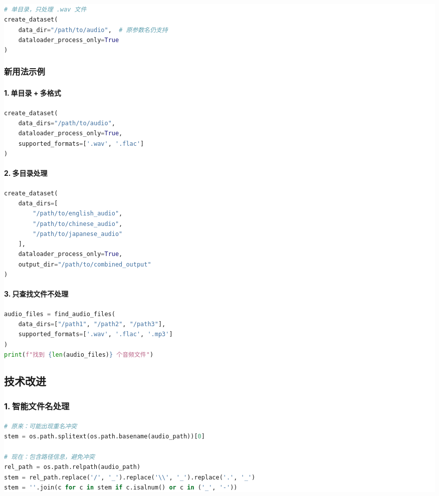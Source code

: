 ```python
# 单目录，只处理 .wav 文件
create_dataset(
    data_dir="/path/to/audio",  # 原参数名仍支持
    dataloader_process_only=True
)
```

### 新用法示例

#### 1. 单目录 + 多格式

```python
create_dataset(
    data_dirs="/path/to/audio",
    dataloader_process_only=True,
    supported_formats=['.wav', '.flac']
)
```

#### 2. 多目录处理

```python
create_dataset(
    data_dirs=[
        "/path/to/english_audio",
        "/path/to/chinese_audio", 
        "/path/to/japanese_audio"
    ],
    dataloader_process_only=True,
    output_dir="/path/to/combined_output"
)
```

#### 3. 只查找文件不处理

```python
audio_files = find_audio_files(
    data_dirs=["/path1", "/path2", "/path3"],
    supported_formats=['.wav', '.flac', '.mp3']
)
print(f"找到 {len(audio_files)} 个音频文件")
```

## 技术改进

### 1. 智能文件名处理

```python
# 原来：可能出现重名冲突
stem = os.path.splitext(os.path.basename(audio_path))[0]

# 现在：包含路径信息，避免冲突
rel_path = os.path.relpath(audio_path)
stem = rel_path.replace('/', '_').replace('\\', '_').replace('.', '_')
stem = ''.join(c for c in stem if c.isalnum() or c in ('_', '-'))
```
